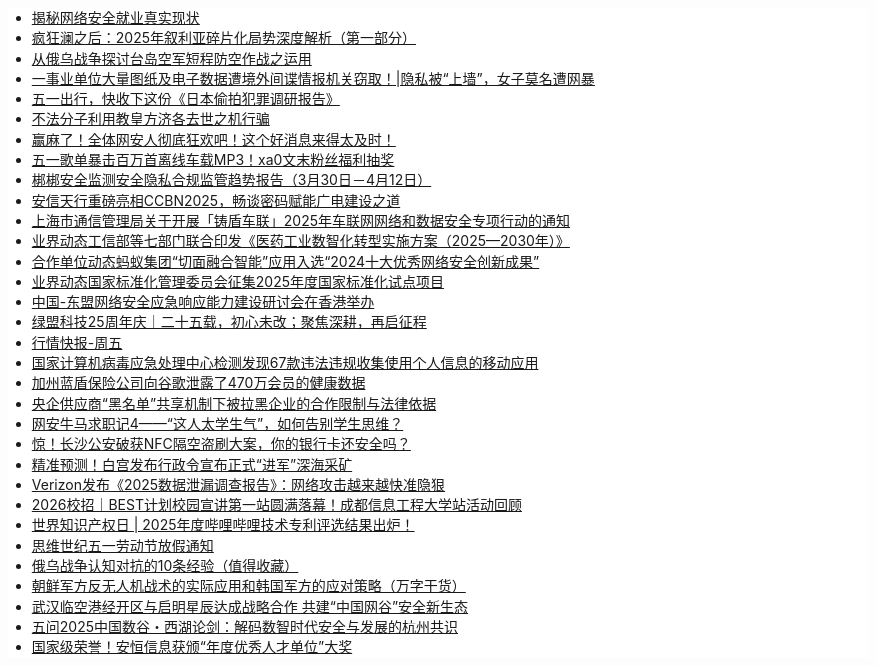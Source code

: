 * [揭秘网络安全就业真实现状](https://mp.weixin.qq.com/s?__biz=MzU3MjczNzA1Ng==&mid=2247497166&idx=1&sn=9cca5e10e363244a5c181c3e8f0eb5fa)
* [疯狂澜之后：2025年叙利亚碎片化局势深度解析（第一部分）](https://mp.weixin.qq.com/s?__biz=MzkwNzM0NzA5MA==&mid=2247508173&idx=1&sn=43e7361fdc13a2c25204660d8122ff5b)
* [从俄乌战争探讨台岛空军短程防空作战之运用](https://mp.weixin.qq.com/s?__biz=MzkyMjY1MTg1MQ==&mid=2247493626&idx=3&sn=ffc2bee332ad98c03c81c02a0f81e668)
* [一事业单位大量图纸及电子数据遭境外间谍情报机关窃取！|隐私被“上墙”，女子莫名遭网暴](https://mp.weixin.qq.com/s?__biz=MzAxMjE3ODU3MQ==&mid=2650610410&idx=1&sn=6c3fd7ada8dd9b6b103a6088df63f842)
* [五一出行，快收下这份《日本偷拍犯罪调研报告》](https://mp.weixin.qq.com/s?__biz=MzIzMzE2OTQyNA==&mid=2648958587&idx=1&sn=095202d368f26c8676097efd3853896b)
* [不法分子利用教皇方济各去世之机行骗](https://mp.weixin.qq.com/s?__biz=Mzg3OTc0NDcyNQ==&mid=2247493677&idx=3&sn=3a101329233917fb3112d5269a3e32ca)
* [赢麻了！全体网安人彻底狂欢吧！这个好消息来得太及时！](https://mp.weixin.qq.com/s?__biz=MzAwMjA5OTY5Ng==&mid=2247526109&idx=1&sn=74c8217da28dba72625fe437426a4305)
* [五一歌单暴击百万首离线车载MP3！xa0文末粉丝福利抽奖](https://mp.weixin.qq.com/s?__biz=MzkwODE4ODUzMg==&mid=2247486764&idx=1&sn=5523a61e0bf82e62d9b23ed06e616d0e)
* [梆梆安全监测安全隐私合规监管趋势报告（3月30日－4月12日）](https://mp.weixin.qq.com/s?__biz=MjM5NzE0NTIxMg==&mid=2651135597&idx=1&sn=8191d9aeede4a36ce8e4f32e12a9a6b8)
* [安信天行重磅亮相CCBN2025，畅谈密码赋能广电建设之道](https://mp.weixin.qq.com/s?__biz=MzA5MzMxMTMyMA==&mid=2648571063&idx=1&sn=8fe2687cb9696598e79a98b52fc7e576)
* [上海市通信管理局关于开展「铸盾车联」2025年车联网网络和数据安全专项行动的通知](https://mp.weixin.qq.com/s?__biz=MzIxMjU2NTU4NQ==&mid=2247489503&idx=1&sn=264bcc9f892950bc2e8b736b8df99af0)
* [业界动态工信部等七部门联合印发《医药工业数智化转型实施方案（2025—2030年）》](https://mp.weixin.qq.com/s?__biz=MzA3NzgzNDM0OQ==&mid=2664994810&idx=1&sn=70317c27b5210a15b7d5d57447f674a7)
* [合作单位动态蚂蚁集团“切面融合智能”应用入选“2024十大优秀网络安全创新成果”](https://mp.weixin.qq.com/s?__biz=MzA3NzgzNDM0OQ==&mid=2664994810&idx=2&sn=055feb3d7582055f4dc7f9ad536e7de8)
* [业界动态国家标准化管理委员会征集2025年度国家标准化试点项目](https://mp.weixin.qq.com/s?__biz=MzA3NzgzNDM0OQ==&mid=2664994810&idx=3&sn=b5979f7bd33091916b52d84a99c32b18)
* [中国-东盟网络安全应急响应能力建设研讨会在香港举办](https://mp.weixin.qq.com/s?__biz=Mzg2NjgzNjA5NQ==&mid=2247524300&idx=2&sn=c21b562b497243e6286f61f4ff3d4e21)
* [绿盟科技25周年庆｜二十五载，初心未改；聚焦深耕，再启征程](https://mp.weixin.qq.com/s?__biz=MjM5ODYyMTM4MA==&mid=2650468012&idx=1&sn=bdd4eaec88fc3267d133967b2ad1fbd7)
* [行情快报-周五](https://mp.weixin.qq.com/s?__biz=MzI3NTcwNTQ2Mg==&mid=2247487757&idx=1&sn=9b1a689c491f414d4b42f7181866f30b)
* [国家计算机病毒应急处理中心检测发现67款违法违规收集使用个人信息的移动应用](https://mp.weixin.qq.com/s?__biz=MzI0MDY1MDU4MQ==&mid=2247582142&idx=2&sn=b2b809722bbc0edf76e7239306e59da3)
* [加州蓝盾保险公司向谷歌泄露了470万会员的健康数据](https://mp.weixin.qq.com/s?__biz=MzkzNDIzNDUxOQ==&mid=2247498262&idx=3&sn=75905f6d7a0a264e034903cd6c4e75ea)
* [央企供应商“黑名单”共享机制下被拉黑企业的合作限制与法律依据](https://mp.weixin.qq.com/s?__biz=MzkxMzMyMDE4OA==&mid=2247484096&idx=1&sn=eab5ff59c691e017a64595b1111f4e76)
* [网安牛马求职记4——“这人太学生气”，如何告别学生思维？](https://mp.weixin.qq.com/s?__biz=MzU3OTYxNDY1NA==&mid=2247485435&idx=1&sn=6fd85d73c20c1c146d4ca4c4461d3f4b)
* [惊！长沙公安破获NFC隔空盗刷大案，你的银行卡还安全吗？](https://mp.weixin.qq.com/s?__biz=MzIxOTM2MDYwNg==&mid=2247513445&idx=1&sn=53de26b93fa83162ae60e0c0154c3b0c)
* [精准预测！白宫发布行政令宣布正式“进军”深海采矿](https://mp.weixin.qq.com/s?__biz=MzkxMTA3MDk3NA==&mid=2247487584&idx=1&sn=74b0ba644bcb6fd976a635bc7671bce5)
* [Verizon发布《2025数据泄漏调查报告》：网络攻击越来越快准隐狠](https://mp.weixin.qq.com/s?__biz=MzUyMDQ4OTkyMg==&mid=2247547532&idx=1&sn=09e911c3f9a4d3bd576436b51323fd95)
* [2026校招｜BEST计划校园宣讲第一站圆满落幕！成都信息工程大学站活动回顾](https://mp.weixin.qq.com/s?__biz=MzkyMzI2NzIyMw==&mid=2247488880&idx=1&sn=53e7d67d49a6164142953a60f577d285)
* [世界知识产权日 | 2025年度哔哩哔哩技术专利评选结果出炉！](https://mp.weixin.qq.com/s?__biz=Mzg3Njc0NTgwMg==&mid=2247502799&idx=1&sn=72796891f9c840e058eda6cc77c0d25b)
* [思维世纪五一劳动节放假通知](https://mp.weixin.qq.com/s?__biz=MjM5ODE4OTYzNw==&mid=2649564293&idx=1&sn=1c832542dbf4eacb0e3eccc267aa1747)
* [俄乌战争认知对抗的10条经验（值得收藏）](https://mp.weixin.qq.com/s?__biz=MzkyMjY1MTg1MQ==&mid=2247493626&idx=1&sn=578bae2f8ceef59d94b873aa3faa8f48)
* [朝鲜军方反无人机战术的实际应用和韩国军方的应对策略（万字干货）](https://mp.weixin.qq.com/s?__biz=MzkyMjY1MTg1MQ==&mid=2247493626&idx=2&sn=cd94c3c6a372670dac492c68145f4808)
* [武汉临空港经开区与启明星辰达成战略合作 共建“中国网谷”安全新生态](https://mp.weixin.qq.com/s?__biz=MzA3NDQ0MzkzMA==&mid=2651732889&idx=1&sn=f2060382c6eee26c3accfb049da428f6)
* [五问2025中国数谷・西湖论剑：解码数智时代安全与发展的杭州共识](https://mp.weixin.qq.com/s?__biz=MjM5NTE0MjQyMg==&mid=2650627389&idx=1&sn=79bd04de2058f3757c954f0bf44cc48d)
* [国家级荣誉！安恒信息获颁“年度优秀人才单位”大奖](https://mp.weixin.qq.com/s?__biz=MjM5NTE0MjQyMg==&mid=2650627389&idx=2&sn=e8b871d314386bdb117fee8760a82b65)